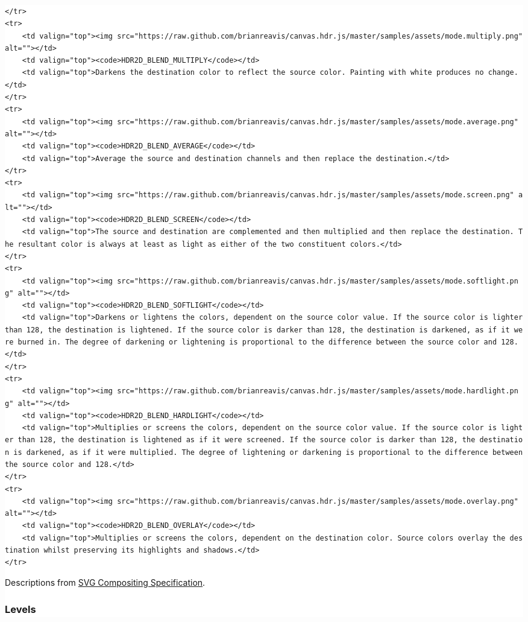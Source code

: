 	</tr>
	<tr>
		<td valign="top"><img src="https://raw.github.com/brianreavis/canvas.hdr.js/master/samples/assets/mode.multiply.png" alt=""></td>
		<td valign="top"><code>HDR2D_BLEND_MULTIPLY</code></td>
		<td valign="top">Darkens the destination color to reflect the source color. Painting with white produces no change.</td>
	</tr>
	<tr>
		<td valign="top"><img src="https://raw.github.com/brianreavis/canvas.hdr.js/master/samples/assets/mode.average.png" alt=""></td>
		<td valign="top"><code>HDR2D_BLEND_AVERAGE</code></td>
		<td valign="top">Average the source and destination channels and then replace the destination.</td>
	</tr>
	<tr>
		<td valign="top"><img src="https://raw.github.com/brianreavis/canvas.hdr.js/master/samples/assets/mode.screen.png" alt=""></td>
		<td valign="top"><code>HDR2D_BLEND_SCREEN</code></td>
		<td valign="top">The source and destination are complemented and then multiplied and then replace the destination. The resultant color is always at least as light as either of the two constituent colors.</td>
	</tr>
	<tr>
		<td valign="top"><img src="https://raw.github.com/brianreavis/canvas.hdr.js/master/samples/assets/mode.softlight.png" alt=""></td>
		<td valign="top"><code>HDR2D_BLEND_SOFTLIGHT</code></td>
		<td valign="top">Darkens or lightens the colors, dependent on the source color value. If the source color is lighter than 128, the destination is lightened. If the source color is darker than 128, the destination is darkened, as if it were burned in. The degree of darkening or lightening is proportional to the difference between the source color and 128.</td>
	</tr>
	<tr>
		<td valign="top"><img src="https://raw.github.com/brianreavis/canvas.hdr.js/master/samples/assets/mode.hardlight.png" alt=""></td>
		<td valign="top"><code>HDR2D_BLEND_HARDLIGHT</code></td>
		<td valign="top">Multiplies or screens the colors, dependent on the source color value. If the source color is lighter than 128, the destination is lightened as if it were screened. If the source color is darker than 128, the destination is darkened, as if it were multiplied. The degree of lightening or darkening is proportional to the difference between the source color and 128.</td>
	</tr>
	<tr>
		<td valign="top"><img src="https://raw.github.com/brianreavis/canvas.hdr.js/master/samples/assets/mode.overlay.png" alt=""></td>
		<td valign="top"><code>HDR2D_BLEND_OVERLAY</code></td>
		<td valign="top">Multiplies or screens the colors, dependent on the destination color. Source colors overlay the destination whilst preserving its highlights and shadows.</td>
	</tr>
</table>

Descriptions from [SVG Compositing Specification](http://www.w3.org/TR/2009/WD-SVGCompositing-20090430/#comp-op-property).

### Levels
